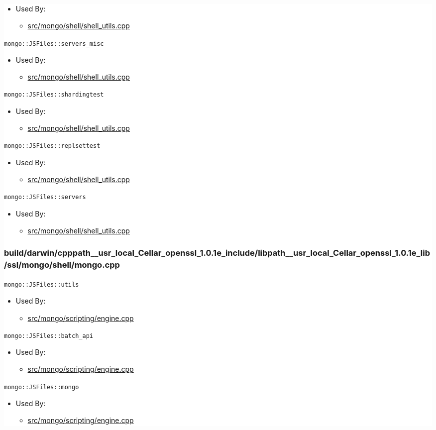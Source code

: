- Used By:

    - [src/mongo/shell/shell\_utils.cpp](../mongo\_shell)

<div></div>

    mongo::JSFiles::servers_misc

- Used By:

    - [src/mongo/shell/shell\_utils.cpp](../mongo\_shell)

<div></div>

    mongo::JSFiles::shardingtest

- Used By:

    - [src/mongo/shell/shell\_utils.cpp](../mongo\_shell)

<div></div>

    mongo::JSFiles::replsettest

- Used By:

    - [src/mongo/shell/shell\_utils.cpp](../mongo\_shell)

<div></div>

    mongo::JSFiles::servers

- Used By:

    - [src/mongo/shell/shell\_utils.cpp](../mongo\_shell)

### build/darwin/cpppath\_\_usr\_local\_Cellar\_openssl\_1.0.1e\_include/libpath\_\_usr\_local\_Cellar\_openssl\_1.0.1e\_lib/ssl/mongo/shell/mongo.cpp

<div></div>

    mongo::JSFiles::utils

- Used By:

    - [src/mongo/scripting/engine.cpp](../javascript\_libraries)

<div></div>

    mongo::JSFiles::batch_api

- Used By:

    - [src/mongo/scripting/engine.cpp](../javascript\_libraries)

<div></div>

    mongo::JSFiles::mongo

- Used By:

    - [src/mongo/scripting/engine.cpp](../javascript\_libraries)
